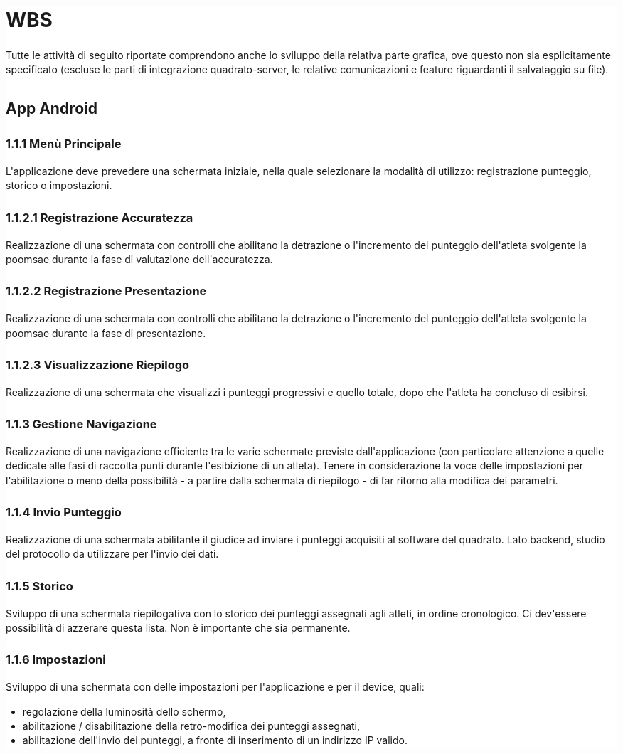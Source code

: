 # WBS

Tutte le attività di seguito riportate comprendono anche lo sviluppo della relativa parte grafica, ove questo non sia esplicitamente specificato (escluse le parti di integrazione quadrato-server, le relative comunicazioni e feature riguardanti il salvataggio su file).

## App Android

### 1.1.1 Menù Principale

L'applicazione deve prevedere una schermata iniziale, nella quale selezionare la modalità di utilizzo: registrazione punteggio, storico o impostazioni.

### 1.1.2.1 Registrazione Accuratezza

Realizzazione di una schermata con controlli che abilitano la detrazione o l'incremento del punteggio dell'atleta svolgente la poomsae durante la fase di valutazione dell'accuratezza.

### 1.1.2.2 Registrazione Presentazione

Realizzazione di una schermata con controlli che abilitano la detrazione o l'incremento del punteggio dell'atleta svolgente la poomsae durante la fase di presentazione.

### 1.1.2.3 Visualizzazione Riepilogo

Realizzazione di una schermata che visualizzi i punteggi progressivi e quello totale, dopo che l'atleta ha concluso di esibirsi.

### 1.1.3 Gestione Navigazione
Realizzazione di una navigazione efficiente tra le varie schermate previste dall'applicazione (con particolare attenzione a quelle dedicate alle fasi di raccolta punti durante l'esibizione di un atleta). Tenere in considerazione la voce delle impostazioni per l'abilitazione o meno della possibilità - a partire dalla schermata di riepilogo - di far ritorno alla modifica dei parametri.

### 1.1.4 Invio Punteggio

Realizzazione di una schermata abilitante il giudice ad inviare i punteggi acquisiti al software del quadrato. Lato backend, studio del protocollo da utilizzare per l'invio dei dati.

### 1.1.5 Storico

Sviluppo di una schermata riepilogativa con lo storico dei punteggi assegnati agli atleti, in ordine cronologico. Ci dev'essere possibilità di azzerare questa lista. Non è importante che sia permanente.

### 1.1.6 Impostazioni

Sviluppo di una schermata con delle impostazioni per l'applicazione e per il device, quali:
- regolazione della luminosità dello schermo,
- abilitazione / disabilitazione della retro-modifica dei punteggi assegnati,
- abilitazione dell'invio dei punteggi, a fronte di inserimento di un indirizzo IP valido.
